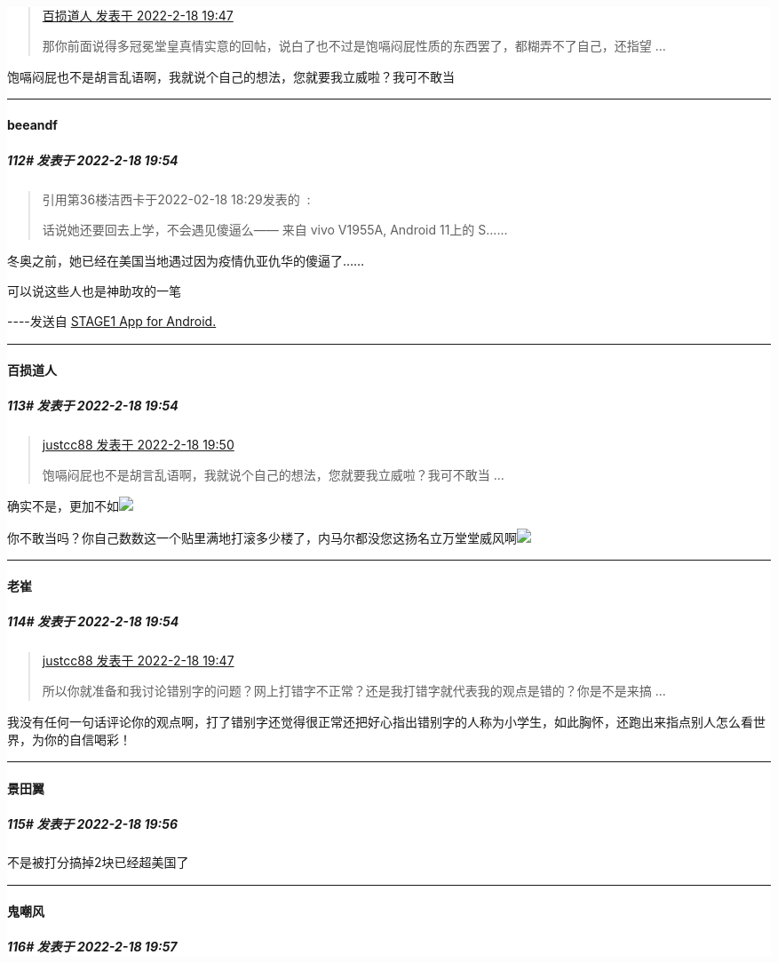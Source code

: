 <blockquote><a href="httphttps://bbs.saraba1st.com/2b/forum.php?mod=redirect&amp;goto=findpost&amp;pid=54744089&amp;ptid=2053305" target="_blank">百损道人 发表于 2022-2-18 19:47</a>

那你前面说得多冠冕堂皇真情实意的回帖，说白了也不过是饱嗝闷屁性质的东西罢了，都糊弄不了自己，还指望 ...</blockquote>
饱嗝闷屁也不是胡言乱语啊，我就说个自己的想法，您就要我立威啦？我可不敢当

*****

####  beeandf  
##### 112#       发表于 2022-2-18 19:54

<blockquote>引用第36楼洁西卡于2022-02-18 18:29发表的  :

话说她还要回去上学，不会遇见傻逼么—— 来自 vivo V1955A, Android 11上的 S......</blockquote>

冬奥之前，她已经在美国当地遇过因为疫情仇亚仇华的傻逼了……

可以说这些人也是神助攻的一笔

----发送自 [STAGE1 App for Android.](http://stage1.5j4m.com/?1.37)

*****

####  百损道人  
##### 113#       发表于 2022-2-18 19:54

<blockquote><a href="httphttps://bbs.saraba1st.com/2b/forum.php?mod=redirect&amp;goto=findpost&amp;pid=54744128&amp;ptid=2053305" target="_blank">justcc88 发表于 2022-2-18 19:50</a>

饱嗝闷屁也不是胡言乱语啊，我就说个自己的想法，您就要我立威啦？我可不敢当 ...</blockquote>
确实不是，更加不如<img src="https://static.saraba1st.com/image/smiley/face2017/065.png" referrerpolicy="no-referrer">

你不敢当吗？你自己数数这一个贴里满地打滚多少楼了，内马尔都没您这扬名立万堂堂威风啊<img src="https://static.saraba1st.com/image/smiley/face2017/077.png" referrerpolicy="no-referrer">

*****

####  老崔  
##### 114#       发表于 2022-2-18 19:54

<blockquote><a href="httphttps://bbs.saraba1st.com/2b/forum.php?mod=redirect&amp;goto=findpost&amp;pid=54744096&amp;ptid=2053305" target="_blank">justcc88 发表于 2022-2-18 19:47</a>

所以你就准备和我讨论错别字的问题？网上打错字不正常？还是我打错字就代表我的观点是错的？你是不是来搞 ...</blockquote>
我没有任何一句话评论你的观点啊，打了错别字还觉得很正常还把好心指出错别字的人称为小学生，如此胸怀，还跑出来指点别人怎么看世界，为你的自信喝彩！

*****

####  景田翼  
##### 115#       发表于 2022-2-18 19:56

不是被打分搞掉2块已经超美国了

*****

####  鬼嘲风  
##### 116#       发表于 2022-2-18 19:57
